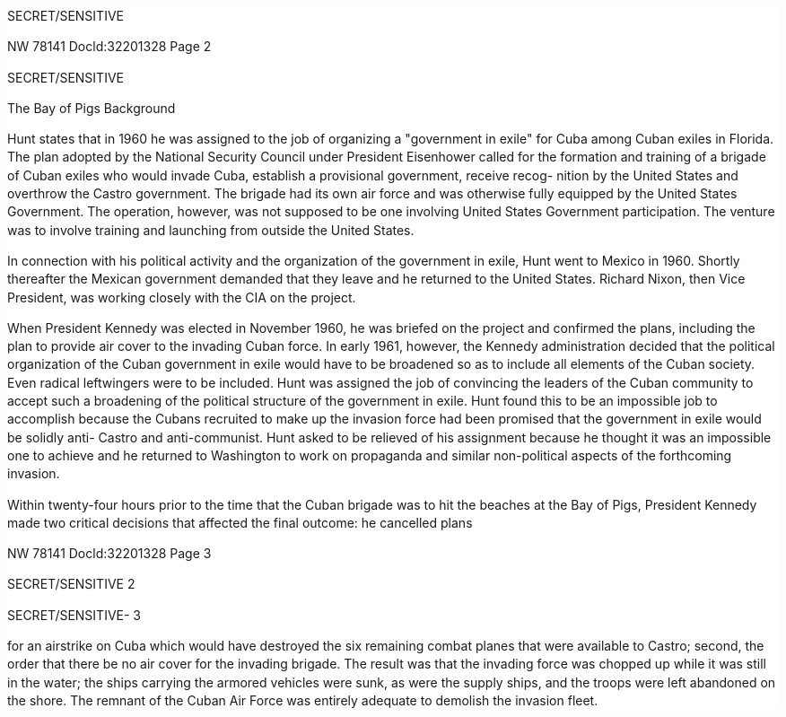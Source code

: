 SECRET/SENSITIVE

NW 78141
Docld:32201328 Page 2

SECRET/SENSITIVE

The Bay of Pigs Background

Hunt states that in 1960 he was assigned to the job of organizing a
"government in exile" for Cuba among Cuban exiles in Florida. The
plan adopted by the National Security Council under President Eisenhower
called for the formation and training of a brigade of Cuban exiles who
would invade Cuba, establish a provisional government, receive recog-
nition by the United States and overthrow the Castro government. The
brigade had its own air force and was otherwise fully equipped by the
United States Government. The operation, however, was not supposed
to be one involving United States Government participation. The venture
was to involve training and launching from outside the United States.

In connection with his political activity and the organization of the
government in exile, Hunt went to Mexico in 1960. Shortly thereafter
the Mexican government demanded that they leave and he returned to
the United States. Richard Nixon, then Vice President, was working
closely with the CIA on the project.

When President Kennedy was elected in November 1960, he was briefed
on the project and confirmed the plans, including the plan to provide air
cover to the invading Cuban force. In early 1961, however, the Kennedy
administration decided that the political organization of the Cuban
government in exile would have to be broadened so as to include all
elements of the Cuban society. Even radical leftwingers were to be
included. Hunt was assigned the job of convincing the leaders of the
Cuban community to accept such a broadening of the political structure
of the government in exile. Hunt found this to be an impossible job to
accomplish because the Cubans recruited to make up the invasion force
had been promised that the government in exile would be solidly anti-
Castro and anti-communist. Hunt asked to be relieved of his assignment
because he thought it was an impossible one to achieve and he returned
to Washington to work on propaganda and similar non-political aspects
of the forthcoming invasion.

Within twenty-four hours prior to the time that the Cuban brigade was
to hit the beaches at the Bay of Pigs, President Kennedy made two
critical decisions that affected the final outcome: he cancelled plans

NW 78141
Docld:32201328 Page 3

SECRET/SENSITIVE
2

SECRET/SENSITIVE- 3

for an airstrike on Cuba which would have destroyed the six remaining
combat planes that were available to Castro; second, the order that
there be no air cover for the invading brigade. The result was that
the invading force was chopped up while it was still in the water; the
ships carrying the armored vehicles were sunk, as were the supply
ships, and the troops were left abandoned on the shore. The remnant
of the Cuban Air Force was entirely adequate to demolish the invasion
fleet.
